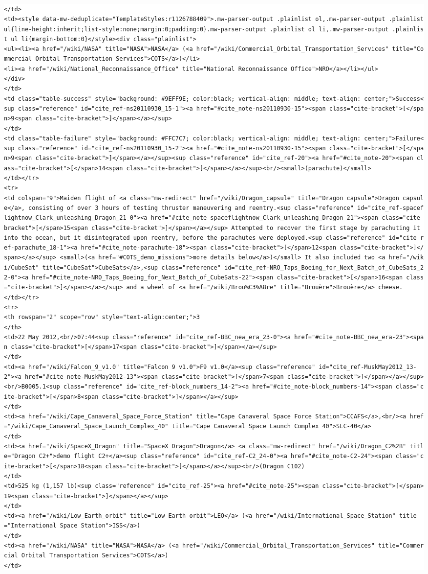     </td>
    <td><style data-mw-deduplicate="TemplateStyles:r1126788409">.mw-parser-output .plainlist ol,.mw-parser-output .plainlist ul{line-height:inherit;list-style:none;margin:0;padding:0}.mw-parser-output .plainlist ol li,.mw-parser-output .plainlist ul li{margin-bottom:0}</style><div class="plainlist">
    <ul><li><a href="/wiki/NASA" title="NASA">NASA</a> (<a href="/wiki/Commercial_Orbital_Transportation_Services" title="Commercial Orbital Transportation Services">COTS</a>)</li>
    <li><a href="/wiki/National_Reconnaissance_Office" title="National Reconnaissance Office">NRO</a></li></ul>
    </div>
    </td>
    <td class="table-success" style="background: #9EFF9E; color:black; vertical-align: middle; text-align: center;">Success<sup class="reference" id="cite_ref-ns20110930_15-1"><a href="#cite_note-ns20110930-15"><span class="cite-bracket">[</span>9<span class="cite-bracket">]</span></a></sup>
    </td>
    <td class="table-failure" style="background: #FFC7C7; color:black; vertical-align: middle; text-align: center;">Failure<sup class="reference" id="cite_ref-ns20110930_15-2"><a href="#cite_note-ns20110930-15"><span class="cite-bracket">[</span>9<span class="cite-bracket">]</span></a></sup><sup class="reference" id="cite_ref-20"><a href="#cite_note-20"><span class="cite-bracket">[</span>14<span class="cite-bracket">]</span></a></sup><br/><small>(parachute)</small>
    </td></tr>
    <tr>
    <td colspan="9">Maiden flight of <a class="mw-redirect" href="/wiki/Dragon_capsule" title="Dragon capsule">Dragon capsule</a>, consisting of over 3 hours of testing thruster maneuvering and reentry.<sup class="reference" id="cite_ref-spaceflightnow_Clark_unleashing_Dragon_21-0"><a href="#cite_note-spaceflightnow_Clark_unleashing_Dragon-21"><span class="cite-bracket">[</span>15<span class="cite-bracket">]</span></a></sup> Attempted to recover the first stage by parachuting it into the ocean, but it disintegrated upon reentry, before the parachutes were deployed.<sup class="reference" id="cite_ref-parachute_18-1"><a href="#cite_note-parachute-18"><span class="cite-bracket">[</span>12<span class="cite-bracket">]</span></a></sup> <small>(<a href="#COTS_demo_missions">more details below</a>)</small> It also included two <a href="/wiki/CubeSat" title="CubeSat">CubeSats</a>,<sup class="reference" id="cite_ref-NRO_Taps_Boeing_for_Next_Batch_of_CubeSats_22-0"><a href="#cite_note-NRO_Taps_Boeing_for_Next_Batch_of_CubeSats-22"><span class="cite-bracket">[</span>16<span class="cite-bracket">]</span></a></sup> and a wheel of <a href="/wiki/Brou%C3%A8re" title="Brouère">Brouère</a> cheese.
    </td></tr>
    <tr>
    <th rowspan="2" scope="row" style="text-align:center;">3
    </th>
    <td>22 May 2012,<br/>07:44<sup class="reference" id="cite_ref-BBC_new_era_23-0"><a href="#cite_note-BBC_new_era-23"><span class="cite-bracket">[</span>17<span class="cite-bracket">]</span></a></sup>
    </td>
    <td><a href="/wiki/Falcon_9_v1.0" title="Falcon 9 v1.0">F9 v1.0</a><sup class="reference" id="cite_ref-MuskMay2012_13-2"><a href="#cite_note-MuskMay2012-13"><span class="cite-bracket">[</span>7<span class="cite-bracket">]</span></a></sup><br/>B0005.1<sup class="reference" id="cite_ref-block_numbers_14-2"><a href="#cite_note-block_numbers-14"><span class="cite-bracket">[</span>8<span class="cite-bracket">]</span></a></sup>
    </td>
    <td><a href="/wiki/Cape_Canaveral_Space_Force_Station" title="Cape Canaveral Space Force Station">CCAFS</a>,<br/><a href="/wiki/Cape_Canaveral_Space_Launch_Complex_40" title="Cape Canaveral Space Launch Complex 40">SLC-40</a>
    </td>
    <td><a href="/wiki/SpaceX_Dragon" title="SpaceX Dragon">Dragon</a> <a class="mw-redirect" href="/wiki/Dragon_C2%2B" title="Dragon C2+">demo flight C2+</a><sup class="reference" id="cite_ref-C2_24-0"><a href="#cite_note-C2-24"><span class="cite-bracket">[</span>18<span class="cite-bracket">]</span></a></sup><br/>(Dragon C102)
    </td>
    <td>525 kg (1,157 lb)<sup class="reference" id="cite_ref-25"><a href="#cite_note-25"><span class="cite-bracket">[</span>19<span class="cite-bracket">]</span></a></sup>
    </td>
    <td><a href="/wiki/Low_Earth_orbit" title="Low Earth orbit">LEO</a> (<a href="/wiki/International_Space_Station" title="International Space Station">ISS</a>)
    </td>
    <td><a href="/wiki/NASA" title="NASA">NASA</a> (<a href="/wiki/Commercial_Orbital_Transportation_Services" title="Commercial Orbital Transportation Services">COTS</a>)
    </td>